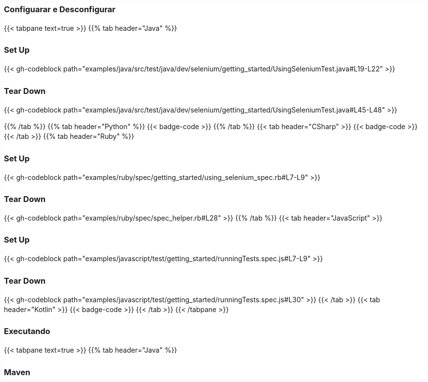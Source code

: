### Configuarar e Desconfigurar

{{< tabpane text=true >}}
{{% tab header="Java" %}}

### Set Up

{{< gh-codeblock path="examples/java/src/test/java/dev/selenium/getting_started/UsingSeleniumTest.java#L19-L22" >}}

### Tear Down

{{< gh-codeblock path="examples/java/src/test/java/dev/selenium/getting_started/UsingSeleniumTest.java#L45-L48" >}}

{{% /tab %}}
{{% tab header="Python" %}}
{{< badge-code >}}
{{% /tab %}}
{{< tab header="CSharp" >}}
{{< badge-code >}}
{{< /tab >}}
{{% tab header="Ruby" %}}

### Set Up

{{< gh-codeblock path="examples/ruby/spec/getting_started/using_selenium_spec.rb#L7-L9" >}}

### Tear Down

{{< gh-codeblock path="examples/ruby/spec/spec_helper.rb#L28" >}}
{{% /tab %}}
{{< tab header="JavaScript" >}}

### Set Up

{{< gh-codeblock path="examples/javascript/test/getting_started/runningTests.spec.js#L7-L9" >}}

### Tear Down

{{< gh-codeblock path="examples/javascript/test/getting_started/runningTests.spec.js#L30" >}}
{{< /tab >}}
{{< tab header="Kotlin" >}}
{{< badge-code >}}
{{< /tab >}}
{{< /tabpane >}}

### Executando

{{< tabpane text=true >}}
{{% tab header="Java" %}}

### Maven

